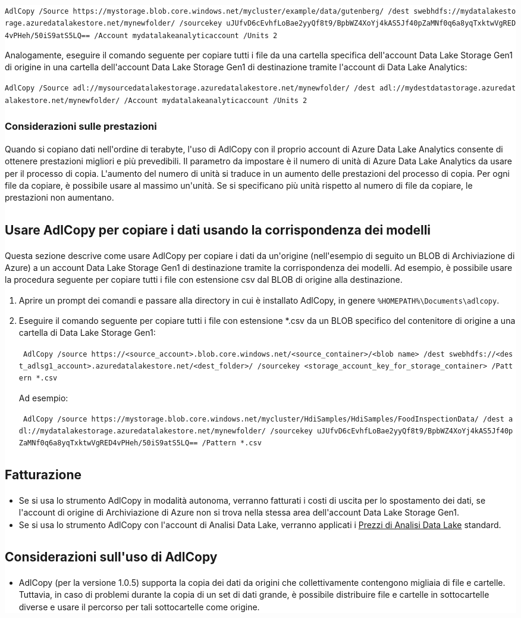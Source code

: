     AdlCopy /Source https://mystorage.blob.core.windows.net/mycluster/example/data/gutenberg/ /dest swebhdfs://mydatalakestorage.azuredatalakestore.net/mynewfolder/ /sourcekey uJUfvD6cEvhfLoBae2yyQf8t9/BpbWZ4XoYj4kAS5Jf40pZaMNf0q6a8yqTxktwVgRED4vPHeh/50iS9atS5LQ== /Account mydatalakeanalyticaccount /Units 2

Analogamente, eseguire il comando seguente per copiare tutti i file da una cartella specifica dell'account Data Lake Storage Gen1 di origine in una cartella dell'account Data Lake Storage Gen1 di destinazione tramite l'account di Data Lake Analytics:

    AdlCopy /Source adl://mysourcedatalakestorage.azuredatalakestore.net/mynewfolder/ /dest adl://mydestdatastorage.azuredatalakestore.net/mynewfolder/ /Account mydatalakeanalyticaccount /Units 2

### <a name="performance-considerations"></a>Considerazioni sulle prestazioni

Quando si copiano dati nell'ordine di terabyte, l'uso di AdlCopy con il proprio account di Azure Data Lake Analytics consente di ottenere prestazioni migliori e più prevedibili. Il parametro da impostare è il numero di unità di Azure Data Lake Analytics da usare per il processo di copia. L'aumento del numero di unità si traduce in un aumento delle prestazioni del processo di copia. Per ogni file da copiare, è possibile usare al massimo un'unità. Se si specificano più unità rispetto al numero di file da copiare, le prestazioni non aumentano.

## <a name="use-adlcopy-to-copy-data-using-pattern-matching"></a>Usare AdlCopy per copiare i dati usando la corrispondenza dei modelli
Questa sezione descrive come usare AdlCopy per copiare i dati da un'origine (nell'esempio di seguito un BLOB di Archiviazione di Azure) a un account Data Lake Storage Gen1 di destinazione tramite la corrispondenza dei modelli. Ad esempio, è possibile usare la procedura seguente per copiare tutti i file con estensione csv dal BLOB di origine alla destinazione.

1. Aprire un prompt dei comandi e passare alla directory in cui è installato AdlCopy, in genere `%HOMEPATH%\Documents\adlcopy`.
2. Eseguire il comando seguente per copiare tutti i file con estensione *.csv da un BLOB specifico del contenitore di origine a una cartella di Data Lake Storage Gen1:

        AdlCopy /source https://<source_account>.blob.core.windows.net/<source_container>/<blob name> /dest swebhdfs://<dest_adlsg1_account>.azuredatalakestore.net/<dest_folder>/ /sourcekey <storage_account_key_for_storage_container> /Pattern *.csv

    Ad esempio:

        AdlCopy /source https://mystorage.blob.core.windows.net/mycluster/HdiSamples/HdiSamples/FoodInspectionData/ /dest adl://mydatalakestorage.azuredatalakestore.net/mynewfolder/ /sourcekey uJUfvD6cEvhfLoBae2yyQf8t9/BpbWZ4XoYj4kAS5Jf40pZaMNf0q6a8yqTxktwVgRED4vPHeh/50iS9atS5LQ== /Pattern *.csv

## <a name="billing"></a>Fatturazione
* Se si usa lo strumento AdlCopy in modalità autonoma, verranno fatturati i costi di uscita per lo spostamento dei dati, se l'account di origine di Archiviazione di Azure non si trova nella stessa area dell'account Data Lake Storage Gen1.
* Se si usa lo strumento AdlCopy con l'account di Analisi Data Lake, verranno applicati i [Prezzi di Analisi Data Lake](https://azure.microsoft.com/pricing/details/data-lake-analytics/) standard.

## <a name="considerations-for-using-adlcopy"></a>Considerazioni sull'uso di AdlCopy
* AdlCopy (per la versione 1.0.5) supporta la copia dei dati da origini che collettivamente contengono migliaia di file e cartelle. Tuttavia, in caso di problemi durante la copia di un set di dati grande, è possibile distribuire file e cartelle in sottocartelle diverse e usare il percorso per tali sottocartelle come origine.
